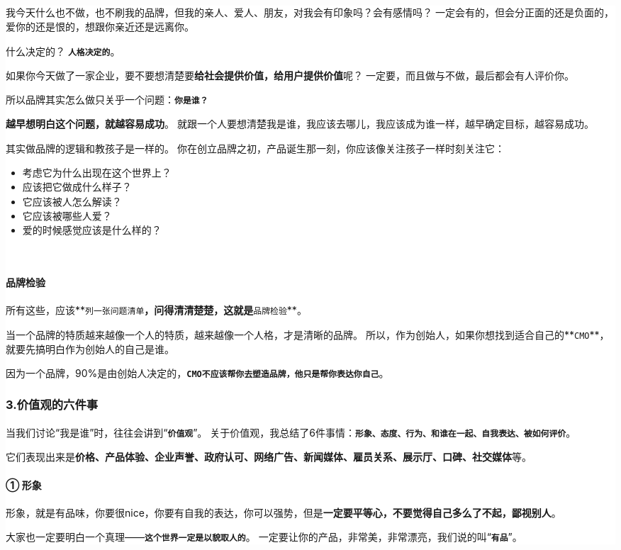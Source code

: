 我今天什么也不做，也不刷我的品牌，但我的亲人、爱人、朋友，对我会有印象吗？会有感情吗？
一定会有的，但会分正面的还是负面的，爱你的还是恨的，想跟你亲近还是远离你。

什么决定的？
**`人格决定的`**。
<br/>

如果你今天做了一家企业，要不要想清楚要**给社会提供价值，给用户提供价值**呢？
一定要，而且做与不做，最后都会有人评价你。
<br/>

所以品牌其实怎么做只关乎一个问题：**`你是谁？`**
<br/>

**越早想明白这个问题，就越容易成功**。
就跟一个人要想清楚我是谁，我应该去哪儿，我应该成为谁一样，越早确定目标，越容易成功。
<br/>

其实做品牌的逻辑和教孩子是一样的。
你在创立品牌之初，产品诞生那一刻，你应该像关注孩子一样时刻关注它：

- 考虑它为什么出现在这个世界上？
- 应该把它做成什么样子？
- 它应该被人怎么解读？
- 它应该被哪些人爱？
- 爱的时候感觉应该是什么样的？
<br/> 

#### 品牌检验

所有这些，应该**`列一张问题清单`**，问得清清楚楚，这就是**`品牌检验`**。
<br/>

当一个品牌的特质越来越像一个人的特质，越来越像一个人格，才是清晰的品牌。
所以，作为创始人，如果你想找到适合自己的**`CMO`**，就要先搞明白作为创始人的自己是谁。
<br/>

因为一个品牌，90%是由创始人决定的，**`CMO不应该帮你去塑造品牌，他只是帮你表达你自己`**。
<br/>

### 3.价值观的六件事

当我们讨论“我是谁”时，往往会讲到“**`价值观`**”。
关于价值观，我总结了6件事情：**`形象、态度、行为、和谁在一起、自我表达、被如何评价`**。
<br/>

它们表现出来是**价格、产品体验、企业声誉、政府认可、网络广告、新闻媒体、雇员关系、展示厅、口碑、社交媒体**等。
<br/>

#### ① 形象

形象，就是有品味，你要很nice，你要有自我的表达，你可以强势，但是**一定要平等心，不要觉得自己多么了不起，鄙视别人**。
<br/>

大家也一定要明白一个真理——**`这个世界一定是以貌取人的`**。
一定要让你的产品，非常美，非常漂亮，我们说的叫“**`有品`**”。
<br/>
